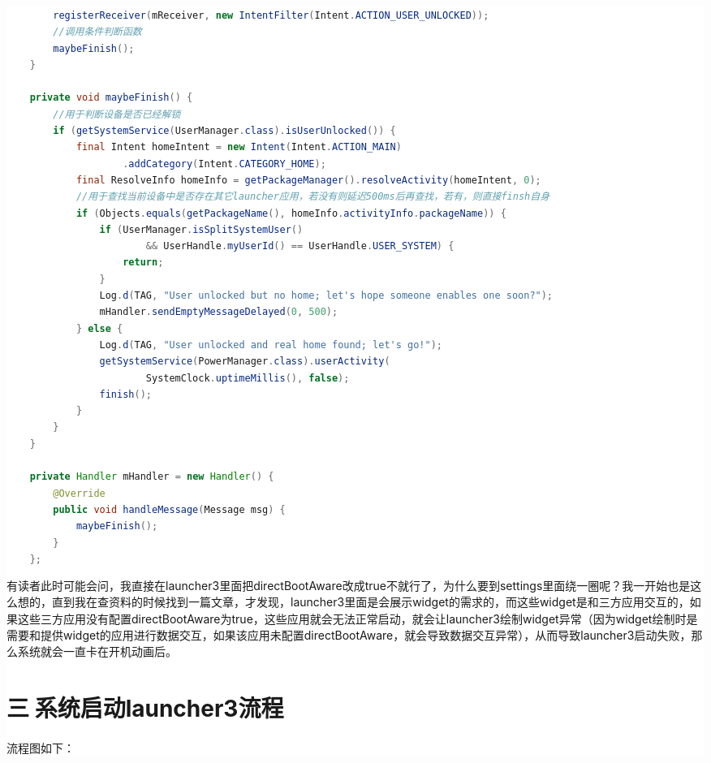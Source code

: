 ```java
        registerReceiver(mReceiver, new IntentFilter(Intent.ACTION_USER_UNLOCKED));
        //调用条件判断函数
        maybeFinish();
    }

    private void maybeFinish() {
        //用于判断设备是否已经解锁
        if (getSystemService(UserManager.class).isUserUnlocked()) {
            final Intent homeIntent = new Intent(Intent.ACTION_MAIN)
                    .addCategory(Intent.CATEGORY_HOME);
            final ResolveInfo homeInfo = getPackageManager().resolveActivity(homeIntent, 0);
            //用于查找当前设备中是否存在其它launcher应用，若没有则延迟500ms后再查找，若有，则直接finsh自身
            if (Objects.equals(getPackageName(), homeInfo.activityInfo.packageName)) {
                if (UserManager.isSplitSystemUser()
                        && UserHandle.myUserId() == UserHandle.USER_SYSTEM) {
                    return;
                }
                Log.d(TAG, "User unlocked but no home; let's hope someone enables one soon?");
                mHandler.sendEmptyMessageDelayed(0, 500);
            } else {
                Log.d(TAG, "User unlocked and real home found; let's go!");
                getSystemService(PowerManager.class).userActivity(
                        SystemClock.uptimeMillis(), false);
                finish();
            }
        }
    }

    private Handler mHandler = new Handler() {
        @Override
        public void handleMessage(Message msg) {
            maybeFinish();
        }
    };
```

有读者此时可能会问，我直接在launcher3里面把directBootAware改成true不就行了，为什么要到settings里面绕一圈呢？我一开始也是这么想的，直到我在查资料的时候找到一篇文章，才发现，launcher3里面是会展示widget的需求的，而这些widget是和三方应用交互的，如果这些三方应用没有配置directBootAware为true，这些应用就会无法正常启动，就会让launcher3绘制widget异常（因为widget绘制时是需要和提供widget的应用进行数据交互，如果该应用未配置directBootAware，就会导致数据交互异常），从而导致launcher3启动失败，那么系统就会一直卡在开机动画后。

# 三 系统启动launcher3流程

流程图如下：

